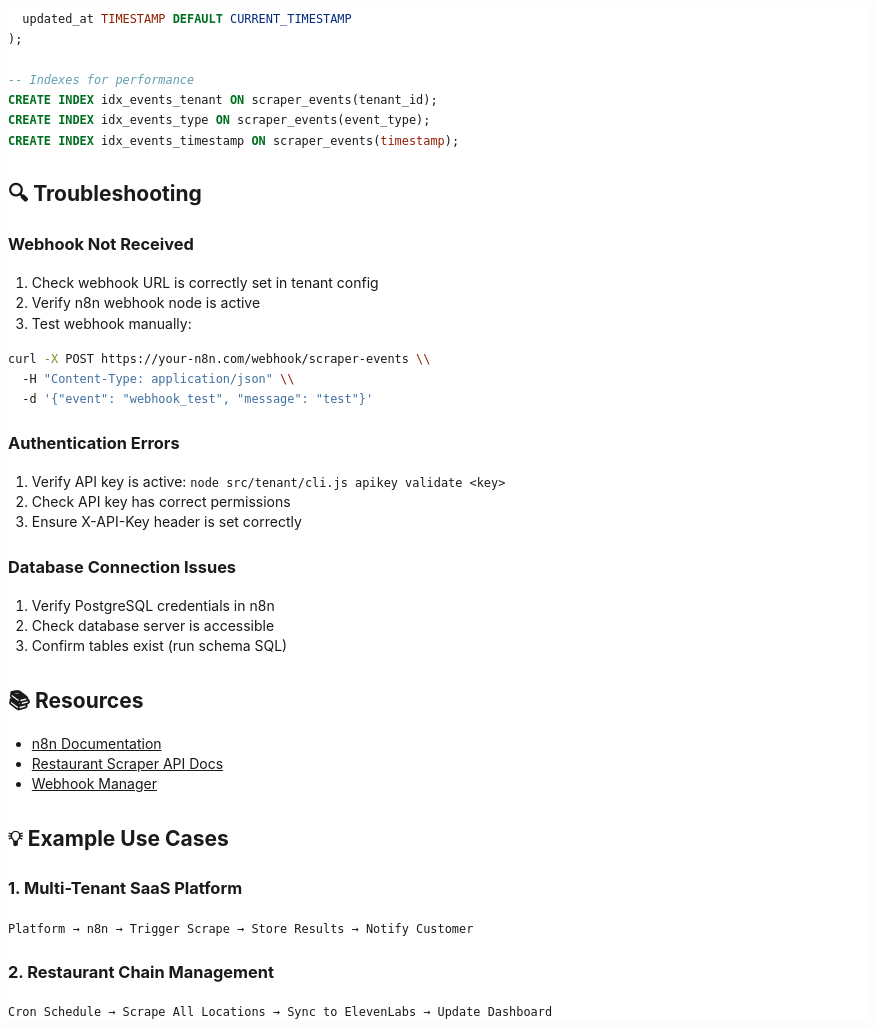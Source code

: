 ```sql
  updated_at TIMESTAMP DEFAULT CURRENT_TIMESTAMP
);

-- Indexes for performance
CREATE INDEX idx_events_tenant ON scraper_events(tenant_id);
CREATE INDEX idx_events_type ON scraper_events(event_type);
CREATE INDEX idx_events_timestamp ON scraper_events(timestamp);
```

## 🔍 Troubleshooting

### Webhook Not Received
1. Check webhook URL is correctly set in tenant config
2. Verify n8n webhook node is active
3. Test webhook manually:
```bash
curl -X POST https://your-n8n.com/webhook/scraper-events \\
  -H "Content-Type: application/json" \\
  -d '{"event": "webhook_test", "message": "test"}'
```

### Authentication Errors
1. Verify API key is active: `node src/tenant/cli.js apikey validate <key>`
2. Check API key has correct permissions
3. Ensure X-API-Key header is set correctly

### Database Connection Issues
1. Verify PostgreSQL credentials in n8n
2. Check database server is accessible
3. Confirm tables exist (run schema SQL)

## 📚 Resources

- [n8n Documentation](https://docs.n8n.io/)
- [Restaurant Scraper API Docs](../COMPLETE-SYSTEM-GUIDE.md)
- [Webhook Manager](../src/tenant/webhook-manager.js)

## 💡 Example Use Cases

### 1. Multi-Tenant SaaS Platform
```
Platform → n8n → Trigger Scrape → Store Results → Notify Customer
```

### 2. Restaurant Chain Management
```
Cron Schedule → Scrape All Locations → Sync to ElevenLabs → Update Dashboard
```
